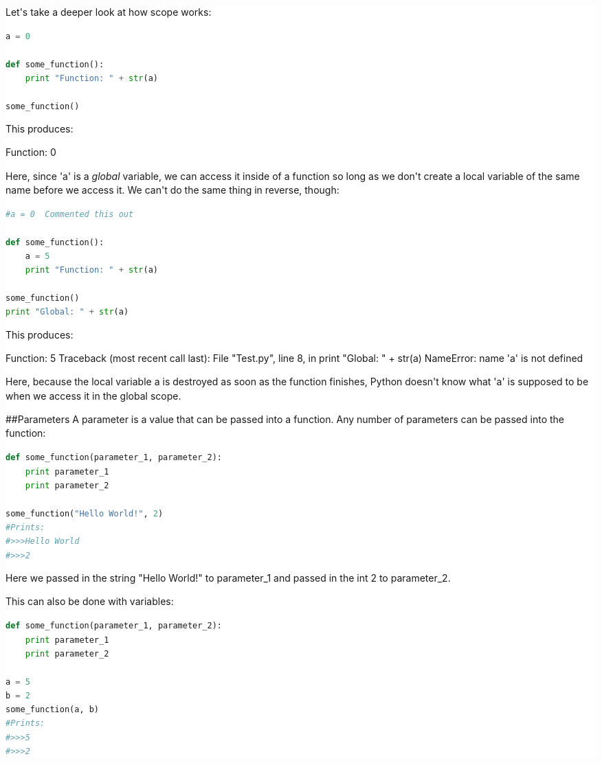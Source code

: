 Let's take a deeper look at how scope works:

```python
a = 0

def some_function():
    print "Function: " + str(a)

some_function()
```
This produces:

Function: 0

Here, since 'a' is a *global* variable, we can access it inside of a function so long as we don't create a local variable of the same name before we access it.  We can't do the same thing in reverse, though:

```python
#a = 0  Commented this out

def some_function():
    a = 5
    print "Function: " + str(a)

some_function()
print "Global: " + str(a)

```
This produces:

Function: 5
Traceback (most recent call last):
  File "Test.py", line 8, in <module>
    print "Global: " + str(a)
NameError: name 'a' is not defined

Here, because the local variable a is destroyed as soon as the function finishes, Python doesn't know what 'a' is supposed to be when we access it in the global scope.

##Parameters
A parameter is a value that can be passed into a function.  Any number of parameters can be passed into the function:
```python
def some_function(parameter_1, parameter_2):
    print parameter_1
    print parameter_2

some_function("Hello World!", 2)
#Prints:
#>>>Hello World
#>>>2
```
Here we passed in the string "Hello World!" to parameter_1 and passed in the int 2 to parameter_2.  

This can also be done with variables:
```python
def some_function(parameter_1, parameter_2):
    print parameter_1
    print parameter_2

a = 5
b = 2
some_function(a, b)
#Prints:
#>>>5
#>>>2
```

